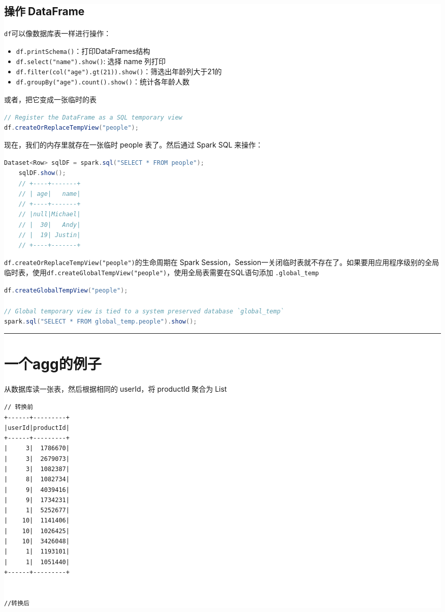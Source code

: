 ## 操作 DataFrame

`df`可以像数据库表一样进行操作：

- `df.printSchema()`：打印DataFrames结构
- `df.select("name").show()`: 选择 name 列打印
- `df.filter(col("age").gt(21)).show()`：筛选出年龄列大于21的
- `df.groupBy("age").count().show()`：统计各年龄人数

或者，把它变成一张临时的表

```java
// Register the DataFrame as a SQL temporary view
df.createOrReplaceTempView("people");
```

现在，我们的内存里就存在一张临时 people 表了。然后通过 Spark SQL 来操作：

```java
Dataset<Row> sqlDF = spark.sql("SELECT * FROM people");
    sqlDF.show();
    // +----+-------+
    // | age|   name|
    // +----+-------+
    // |null|Michael|
    // |  30|   Andy|
    // |  19| Justin|
    // +----+-------+
```

`df.createOrReplaceTempView("people")`的生命周期在 Spark Session，Session一关闭临时表就不存在了。如果要用应用程序级别的全局临时表，使用`df.createGlobalTempView("people")`，使用全局表需要在SQL语句添加 `.global_temp`

```java
df.createGlobalTempView("people");

// Global temporary view is tied to a system preserved database `global_temp`
spark.sql("SELECT * FROM global_temp.people").show();
```

---

# 一个agg的例子

从数据库读一张表，然后根据相同的 userId，将 productId 聚合为 List

```
// 转换前
+------+---------+
|userId|productId|
+------+---------+
|     3|  1786670|
|     3|  2679073|
|     3|  1082387|
|     8|  1082734|
|     9|  4039416|
|     9|  1734231|
|     1|  5252677|
|    10|  1141406|
|    10|  1026425|
|    10|  3426048|
|     1|  1193101|
|     1|  1051440|
+------+---------+


//转换后
```